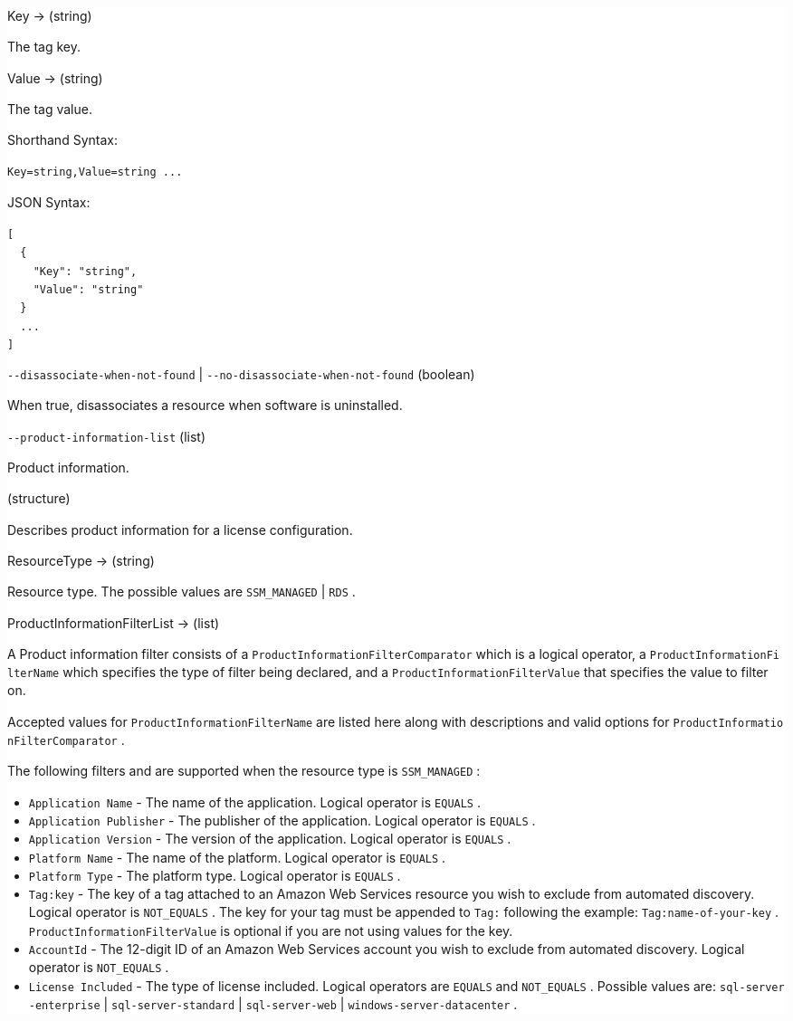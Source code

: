 Key -> (string)

The tag key.

Value -> (string)

The tag value.

Shorthand Syntax:

```
Key=string,Value=string ...
```

JSON Syntax:

```
[
  {
    "Key": "string",
    "Value": "string"
  }
  ...
]
```

`--disassociate-when-not-found` | `--no-disassociate-when-not-found` (boolean)

When true, disassociates a resource when software is uninstalled.

`--product-information-list` (list)

Product information.

(structure)

Describes product information for a license configuration.

ResourceType -> (string)

Resource type. The possible values are `SSM_MANAGED` | `RDS` .

ProductInformationFilterList -> (list)

A Product information filter consists of a `ProductInformationFilterComparator` which is a logical operator, a `ProductInformationFilterName` which specifies the type of filter being declared, and a `ProductInformationFilterValue` that specifies the value to filter on.

Accepted values for `ProductInformationFilterName` are listed here along with descriptions and valid options for `ProductInformationFilterComparator` .

The following filters and are supported when the resource type is `SSM_MANAGED` :

- `Application Name` - The name of the application. Logical operator is `EQUALS` .
- `Application Publisher` - The publisher of the application. Logical operator is `EQUALS` .
- `Application Version` - The version of the application. Logical operator is `EQUALS` .
- `Platform Name` - The name of the platform. Logical operator is `EQUALS` .
- `Platform Type` - The platform type. Logical operator is `EQUALS` .
- `Tag:key` - The key of a tag attached to an Amazon Web Services resource you wish to exclude from automated discovery. Logical operator is `NOT_EQUALS` . The key for your tag must be appended to `Tag:` following the example: `Tag:name-of-your-key` . `ProductInformationFilterValue` is optional if you are not using values for the key.
- `AccountId` - The 12-digit ID of an Amazon Web Services account you wish to exclude from automated discovery. Logical operator is `NOT_EQUALS` .
- `License Included` - The type of license included. Logical operators are `EQUALS` and `NOT_EQUALS` . Possible values are: `sql-server-enterprise` | `sql-server-standard` | `sql-server-web` | `windows-server-datacenter` .
